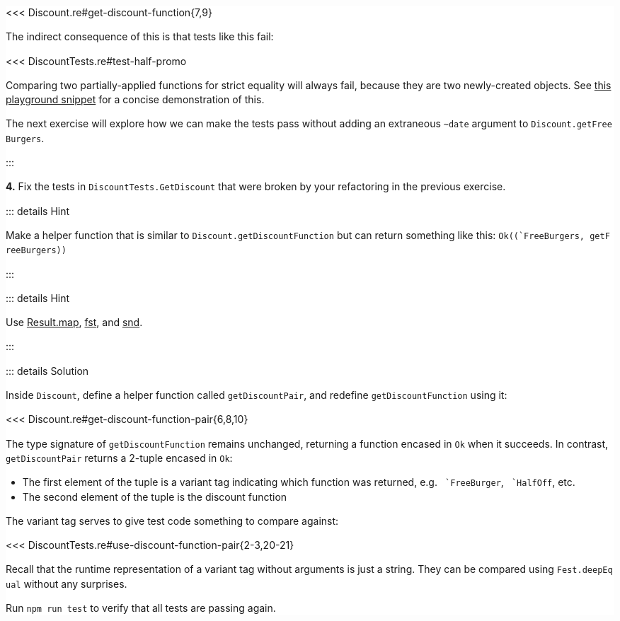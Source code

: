 <<< Discount.re#get-discount-function{7,9}

The indirect consequence of this is that tests like this fail:

<<< DiscountTests.re#test-half-promo

Comparing two partially-applied functions for strict equality will always fail,
because they are two newly-created objects. See [this playground
snippet](https://melange.re/v4.0.0/playground/?language=Reason&code=bGV0IGZvbyA9IChhLCB%2BYikgPT4gYSArIGI7CgovLyBVc2Ugc3RyaWN0IGVxdWFsaXR5ICg9PT0pIHdoZW4gY29tcGFyaW5nIGZ1bmN0aW9ucwpKcy5sb2coZm9vID09PSBmb28pOyAvLyB0cnVlCkpzLmxvZyhmb28ofmI9MSkgPT09IGZvbyh%2BYj0xKSk7IC8vIGZhbHNl&live=off)
for a concise demonstration of this.

The next exercise will explore how we can make the tests pass without adding an
extraneous `~date` argument to `Discount.getFreeBurgers`.

:::

<b>4.</b> Fix the tests in `DiscountTests.GetDiscount` that were broken by your
refactoring in the previous exercise.

::: details Hint

Make a helper function that is similar to `Discount.getDiscountFunction` but
can return something like this: ``Ok((`FreeBurgers, getFreeBurgers))``

:::

::: details Hint

Use
[Result.map](https://melange.re/v3.0.0/api/re/melange/Stdlib/Result/#val-map),
[fst](https://melange.re/v3.0.0/api/re/melange/Stdlib/#val-fst), and
[snd](https://melange.re/v3.0.0/api/re/melange/Stdlib/#val-snd).

:::

::: details Solution

Inside `Discount`, define a helper function called `getDiscountPair`,
and redefine `getDiscountFunction` using it:

<<< Discount.re#get-discount-function-pair{6,8,10}

The type signature of `getDiscountFunction` remains unchanged, returning a
function encased in `Ok` when it succeeds. In contrast, `getDiscountPair`
returns a 2-tuple encased in `Ok`:

- The first element of the tuple is a variant tag indicating which function was
  returned, e.g. `` `FreeBurger``, `` `HalfOff``, etc.
- The second element of the tuple is the discount function

The variant tag serves to give test code something to compare against:

<<< DiscountTests.re#use-discount-function-pair{2-3,20-21}

Recall that the runtime representation of a variant tag without arguments is
just a string. They can be compared using `Fest.deepEqual` without any
surprises.

Run `npm run test` to verify that all tests are passing again.
